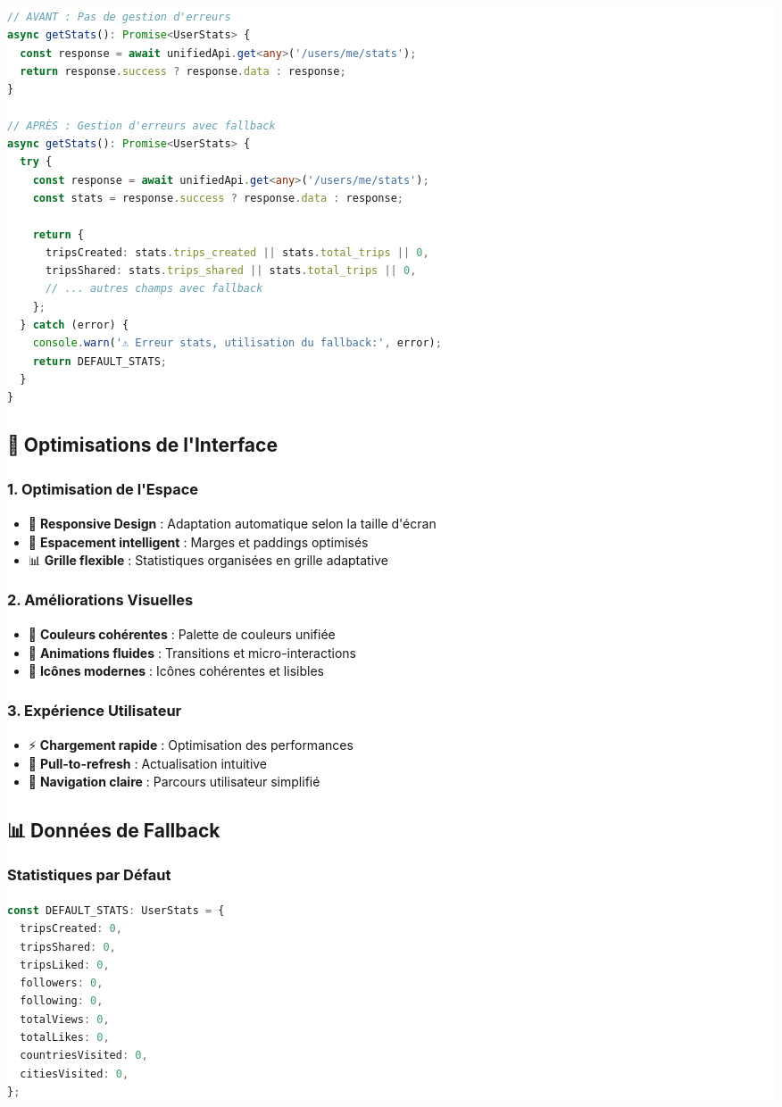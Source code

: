 ```typescript
// AVANT : Pas de gestion d'erreurs
async getStats(): Promise<UserStats> {
  const response = await unifiedApi.get<any>('/users/me/stats');
  return response.success ? response.data : response;
}

// APRÈS : Gestion d'erreurs avec fallback
async getStats(): Promise<UserStats> {
  try {
    const response = await unifiedApi.get<any>('/users/me/stats');
    const stats = response.success ? response.data : response;
    
    return {
      tripsCreated: stats.trips_created || stats.total_trips || 0,
      tripsShared: stats.trips_shared || stats.total_trips || 0,
      // ... autres champs avec fallback
    };
  } catch (error) {
    console.warn('⚠️ Erreur stats, utilisation du fallback:', error);
    return DEFAULT_STATS;
  }
}
```

## 🎨 **Optimisations de l'Interface**

### **1. Optimisation de l'Espace**
- 📱 **Responsive Design** : Adaptation automatique selon la taille d'écran
- 🎯 **Espacement intelligent** : Marges et paddings optimisés
- 📊 **Grille flexible** : Statistiques organisées en grille adaptative

### **2. Améliorations Visuelles**
- 🌈 **Couleurs cohérentes** : Palette de couleurs unifiée
- 🎨 **Animations fluides** : Transitions et micro-interactions
- 📱 **Icônes modernes** : Icônes cohérentes et lisibles

### **3. Expérience Utilisateur**
- ⚡ **Chargement rapide** : Optimisation des performances
- 🔄 **Pull-to-refresh** : Actualisation intuitive
- 🎯 **Navigation claire** : Parcours utilisateur simplifié

## 📊 **Données de Fallback**

### **Statistiques par Défaut**
```typescript
const DEFAULT_STATS: UserStats = {
  tripsCreated: 0,
  tripsShared: 0,
  tripsLiked: 0,
  followers: 0,
  following: 0,
  totalViews: 0,
  totalLikes: 0,
  countriesVisited: 0,
  citiesVisited: 0,
};
```
